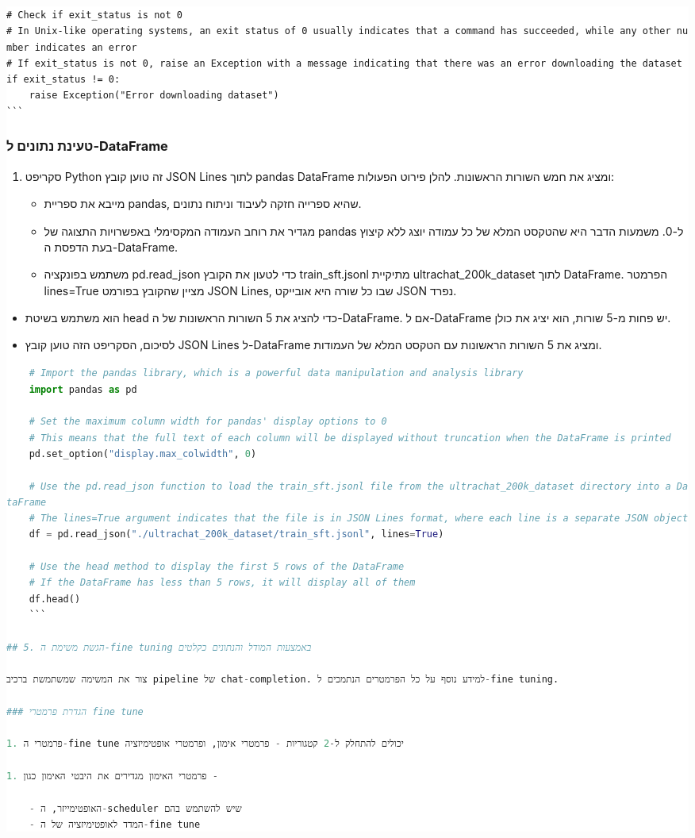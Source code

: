     # Check if exit_status is not 0
    # In Unix-like operating systems, an exit status of 0 usually indicates that a command has succeeded, while any other number indicates an error
    # If exit_status is not 0, raise an Exception with a message indicating that there was an error downloading the dataset
    if exit_status != 0:
        raise Exception("Error downloading dataset")
    ```

### טעינת נתונים ל-DataFrame

1. סקריפט Python זה טוען קובץ JSON Lines לתוך pandas DataFrame ומציג את חמש השורות הראשונות. להלן פירוט הפעולות:

    - מייבא את ספריית pandas, שהיא ספרייה חזקה לעיבוד וניתוח נתונים.

    - מגדיר את רוחב העמודה המקסימלי באפשרויות התצוגה של pandas ל-0. משמעות הדבר היא שהטקסט המלא של כל עמודה יוצג ללא קיצוץ בעת הדפסת ה-DataFrame. 

    - משתמש בפונקציה pd.read_json כדי לטעון את הקובץ train_sft.jsonl מתיקיית ultrachat_200k_dataset לתוך DataFrame. הפרמטר lines=True מציין שהקובץ בפורמט JSON Lines, שבו כל שורה היא אובייקט JSON נפרד.
- הוא משתמש בשיטת head כדי להציג את 5 השורות הראשונות של ה-DataFrame. אם ל-DataFrame יש פחות מ-5 שורות, הוא יציג את כולן.

- לסיכום, הסקריפט הזה טוען קובץ JSON Lines ל-DataFrame ומציג את 5 השורות הראשונות עם הטקסט המלא של העמודות.

```python
    # Import the pandas library, which is a powerful data manipulation and analysis library
    import pandas as pd
    
    # Set the maximum column width for pandas' display options to 0
    # This means that the full text of each column will be displayed without truncation when the DataFrame is printed
    pd.set_option("display.max_colwidth", 0)
    
    # Use the pd.read_json function to load the train_sft.jsonl file from the ultrachat_200k_dataset directory into a DataFrame
    # The lines=True argument indicates that the file is in JSON Lines format, where each line is a separate JSON object
    df = pd.read_json("./ultrachat_200k_dataset/train_sft.jsonl", lines=True)
    
    # Use the head method to display the first 5 rows of the DataFrame
    # If the DataFrame has less than 5 rows, it will display all of them
    df.head()
    ```

## 5. הגשת משימת ה-fine tuning באמצעות המודל והנתונים כקלטים

צור את המשימה שמשתמשת ברכיב pipeline של chat-completion. למידע נוסף על כל הפרמטרים הנתמכים ל-fine tuning.

### הגדרת פרמטרי fine tune

1. פרמטרי ה-fine tune יכולים להתחלק ל-2 קטגוריות - פרמטרי אימון, ופרמטרי אופטימיזציה

1. פרמטרי האימון מגדירים את היבטי האימון כגון -

    - האופטימייזר, ה-scheduler שיש להשתמש בהם
    - המדד לאופטימיזציה של ה-fine tune
```